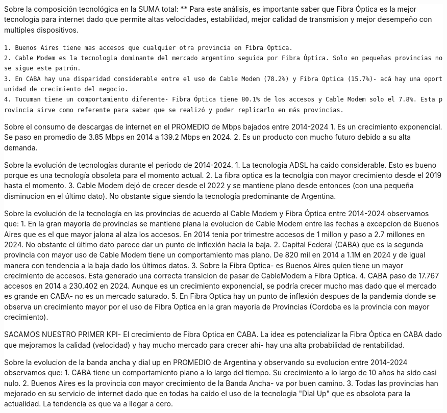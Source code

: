 Sobre la composición tecnológica en la SUMA total:
** Para este análisis, es importante saber que Fibra Óptica es la mejor tecnología para internet dado que permite altas velocidades, estabilidad, mejor calidad de transmision y mejor desempeño con multiples dispositivos. 

    1. Buenos Aires tiene mas accesos que cualquier otra provincia en Fibra Optica. 
    2. Cable Modem es la tecnologia dominante del mercado argentino seguida por Fibra Óptica. Solo en pequeñas provincias no se sigue este patrón.
    3. En CABA hay una disparidad considerable entre el uso de Cable Modem (78.2%) y Fibra Optica (15.7%)- acá hay una oportunidad de crecimiento del negocio.
    4. Tucuman tiene un comportamiento diferente- Fibra Óptica tiene 80.1% de los accesos y Cable Modem solo el 7.8%. Esta provincia sirve como referente para saber que se realizó y poder replicarlo en más provincias. 

Sobre el consumo de descargas de internet en el PROMEDIO de Mbps bajados entre 2014-2024
    1. Es un crecimiento exponencial. Se paso en promedio de 3.85 Mbps en 2014 a 139.2 Mbps en 2024.
    2. Es un producto con mucho futuro debido a su alta demanda.

Sobre la evolución de tecnologías durante el periodo de 2014-2024.
    1. La tecnologia ADSL ha caido considerable. Esto es bueno porque es una tecnología obsoleta para el momento actual.
    2. La fibra optica es la tecnolgía con mayor crecimiento desde el 2019 hasta el momento.
    3. Cable Modem dejó de crecer desde el 2022 y se mantiene plano desde entonces (con una pequeña disminucion en el último dato). No obstante sigue siendo la tecnología predominante de Argentina.

Sobre la evolución de la tecnología en las provincias de acuerdo al Cable Modem y Fibra Óptica entre 2014-2024 observamos que:
    1. En la gran mayoria de provincias se mantiene plana la evolucion de Cable Modem entre las fechas a excepcion de Buenos Aires que es el que mayor jalona al alza los accesos. En 2014 tenia por trimestre accesos de 1 millon y paso a 2.7 millones en 2024. No obstante el último dato parece dar un punto de inflexión hacia la baja.
    2. Capital Federal (CABA) que es la segunda provincia con mayor uso de Cable Modem tiene un comportamiento mas plano. De 820 mil en 2014 a 1.1M en 2024 y de igual manera con tendencia a la baja dado los últimos datos. 
    3. Sobre la Fibra Optica- es Buenos Aires quien tiene un mayor crecimiento de accesos. Esta generado una correcta transicion de pasar de CableModem a Fibra Optica.
    4. CABA paso de 17.767 accesos en 2014 a 230.402 en 2024. Aunque es un crecimiento exponencial, se podría crecer mucho mas dado que el mercado es grande en CABA- no es un mercado saturado. 
    5. En Fibra Optica hay un punto de inflexión despues de la pandemia donde se observa un crecimiento mayor por el uso de Fibra Optica en la gran mayoria de Provincias (Cordoba es la provincia con mayor crecimiento).

SACAMOS NUESTRO PRIMER KPI- El crecimiento de Fibra Optica en CABA. La idea es potencializar la Fibra Óptica en CABA dado que mejoramos la calidad (velocidad) y hay mucho mercado para crecer ahí- hay una alta probabilidad de rentabilidad.

Sobre la evolucion de la banda ancha y dial up en PROMEDIO de Argentina y observando su evolucion entre 2014-2024 observamos que:
    1. CABA tiene un comportamiento plano a lo largo del tiempo. Su crecimiento a lo largo de 10 años ha sido casi nulo.
    2. Buenos Aires es la provincia con mayor crecimiento de la Banda Ancha- va por buen camino.
    3. Todas las provincias han mejorado en su servicio de internet dado que en todas ha caido el uso de la tecnologia "Dial Up" que es obsolota para la actualidad. La tendencia es que va a llegar a cero.
